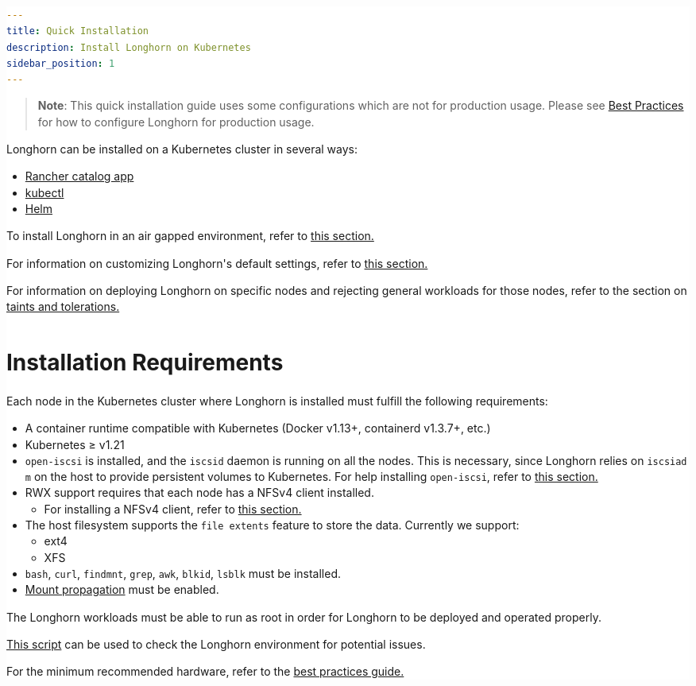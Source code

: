 ```yaml
---
title: Quick Installation
description: Install Longhorn on Kubernetes
sidebar_position: 1
---
```


> **Note**: This quick installation guide uses some configurations which are not for production usage.
> Please see [Best Practices](../../best-practices/) for how to configure Longhorn for production usage.

Longhorn can be installed on a Kubernetes cluster in several ways:

- [Rancher catalog app](./install-with-rancher)
- [kubectl](./install-with-kubectl/)
- [Helm](./install-with-helm/)

To install Longhorn in an air gapped environment, refer to [this section.](../../advanced-resources/deploy/airgap)

For information on customizing Longhorn's default settings, refer to [this section.](../../advanced-resources/deploy/customizing-default-settings)

For information on deploying Longhorn on specific nodes and rejecting general workloads for those nodes, refer to the section on [taints and tolerations.](../../advanced-resources/deploy/taint-toleration)

# Installation Requirements

Each node in the Kubernetes cluster where Longhorn is installed must fulfill the following requirements:

-  A container runtime compatible with Kubernetes (Docker v1.13+, containerd v1.3.7+, etc.)
-  Kubernetes ≥ v1.21
-  `open-iscsi` is installed, and the `iscsid` daemon is running on all the nodes. This is necessary, since Longhorn relies on `iscsiadm` on the host to provide persistent volumes to Kubernetes. For help installing `open-iscsi`, refer to [this section.](#installing-open-iscsi)
-  RWX support requires that each node has a NFSv4 client installed.
    - For installing a NFSv4 client, refer to [this section.](#installing-nfsv4-client)
- The host filesystem supports the `file extents` feature to store the data. Currently we support:
    - ext4
    - XFS
- `bash`, `curl`, `findmnt`, `grep`, `awk`, `blkid`, `lsblk` must be installed.
- [Mount propagation](https://kubernetes-csi.github.io/docs/deploying.html#enabling-mount-propagation) must be enabled.

The Longhorn workloads must be able to run as root in order for Longhorn to be deployed and operated properly.

[This script](#using-the-environment-check-script) can be used to check the Longhorn environment for potential issues.

For the minimum recommended hardware, refer to the [best practices guide.](../../best-practices#minimum-recommended-hardware)
